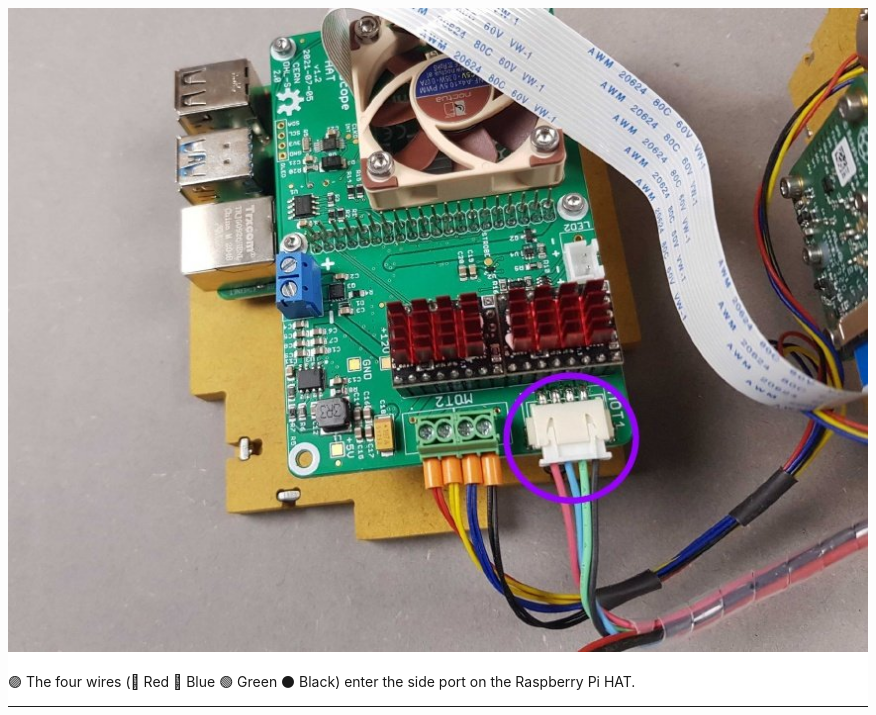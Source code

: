 ![planktoscope-assembly-155.jpg](../images/assembly_guide/planktoscope-assembly-155.jpg)

🟣 The four wires (🔴 Red 🔵 Blue 🟢 Green ⚫ Black) enter the side port on the Raspberry Pi HAT.

---
